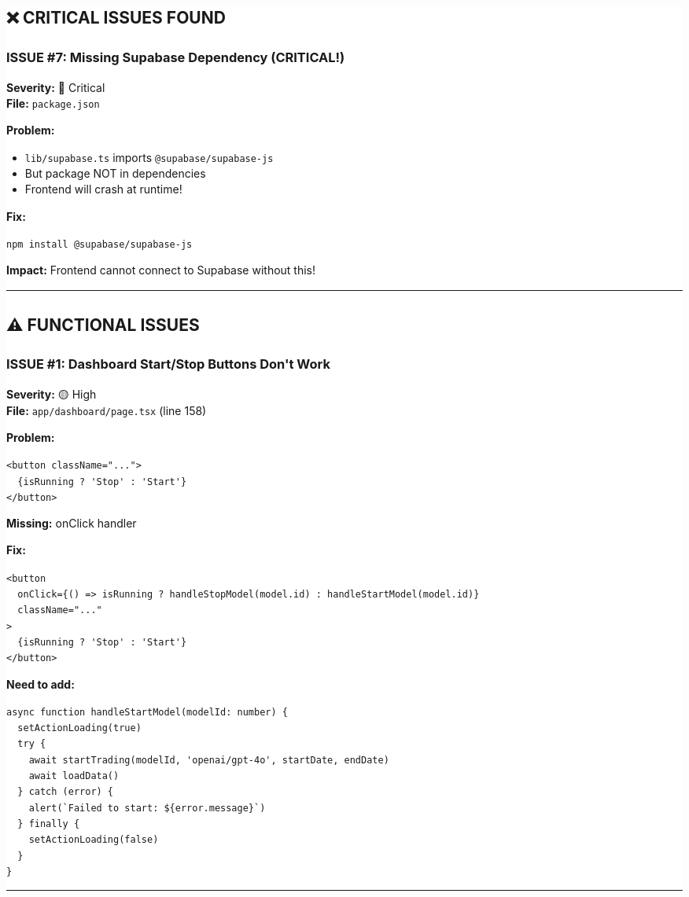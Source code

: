 
## ❌ **CRITICAL ISSUES FOUND**

### **ISSUE #7: Missing Supabase Dependency (CRITICAL!)**
**Severity:** 🔴 Critical  
**File:** `package.json`

**Problem:**
- `lib/supabase.ts` imports `@supabase/supabase-js`
- But package NOT in dependencies
- Frontend will crash at runtime!

**Fix:**
```bash
npm install @supabase/supabase-js
```

**Impact:** Frontend cannot connect to Supabase without this!

---

## ⚠️ **FUNCTIONAL ISSUES**

### **ISSUE #1: Dashboard Start/Stop Buttons Don't Work**
**Severity:** 🟡 High  
**File:** `app/dashboard/page.tsx` (line 158)

**Problem:**
```tsx
<button className="...">
  {isRunning ? 'Stop' : 'Start'}
</button>
```
**Missing:** onClick handler

**Fix:**
```tsx
<button 
  onClick={() => isRunning ? handleStopModel(model.id) : handleStartModel(model.id)}
  className="..."
>
  {isRunning ? 'Stop' : 'Start'}
</button>
```

**Need to add:**
```tsx
async function handleStartModel(modelId: number) {
  setActionLoading(true)
  try {
    await startTrading(modelId, 'openai/gpt-4o', startDate, endDate)
    await loadData()
  } catch (error) {
    alert(`Failed to start: ${error.message}`)
  } finally {
    setActionLoading(false)
  }
}
```

---